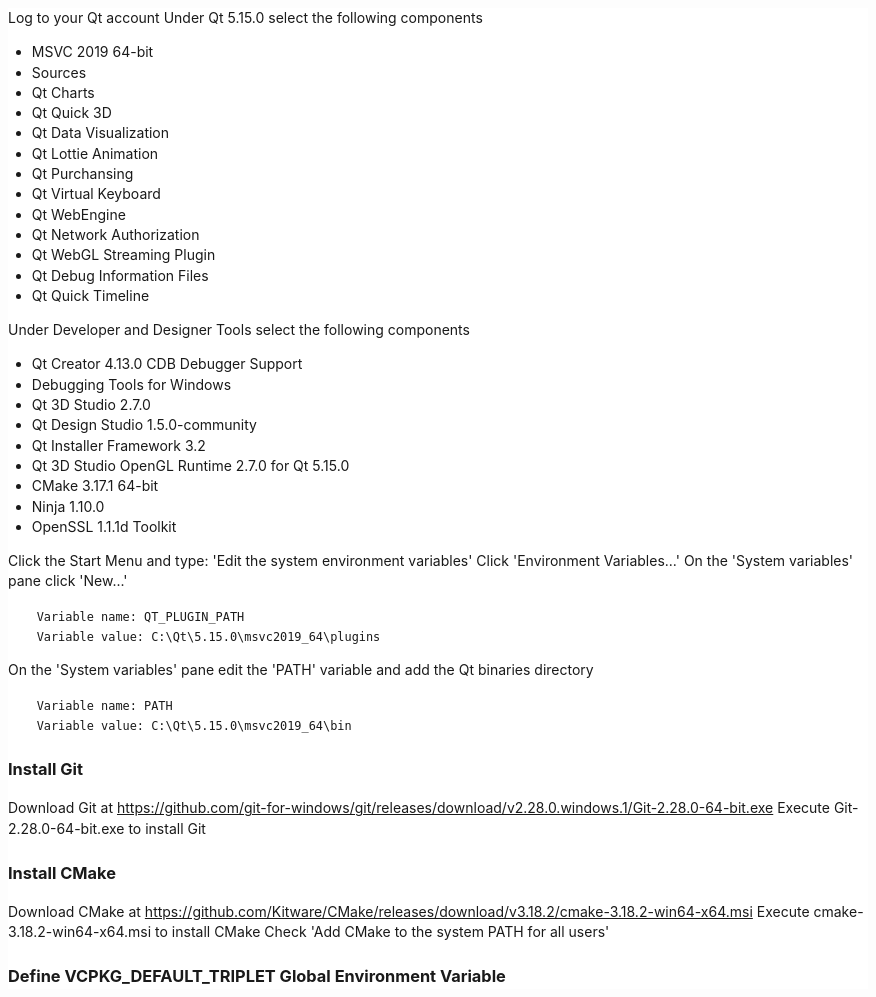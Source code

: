 Log to your Qt account
Under Qt 5.15.0 select the following components

- MSVC 2019 64-bit
- Sources
- Qt Charts
- Qt Quick 3D
- Qt Data Visualization
- Qt Lottie Animation
- Qt Purchansing
- Qt Virtual Keyboard
- Qt WebEngine
- Qt Network Authorization
- Qt WebGL Streaming Plugin
- Qt Debug Information Files
- Qt Quick Timeline

Under Developer and Designer Tools select the following components

- Qt Creator 4.13.0 CDB Debugger Support
- Debugging Tools for Windows
- Qt 3D Studio 2.7.0
- Qt Design Studio 1.5.0-community
- Qt Installer Framework 3.2
- Qt 3D Studio OpenGL Runtime 2.7.0 for Qt 5.15.0
- CMake 3.17.1 64-bit
- Ninja 1.10.0
- OpenSSL 1.1.1d Toolkit

Click the Start Menu and type: 'Edit the system environment variables'
Click 'Environment Variables...'
On the 'System variables' pane click 'New...'

        Variable name: QT_PLUGIN_PATH
        Variable value: C:\Qt\5.15.0\msvc2019_64\plugins

On the 'System variables' pane edit the 'PATH' variable and add the Qt binaries directory

        Variable name: PATH
        Variable value: C:\Qt\5.15.0\msvc2019_64\bin

### Install Git

Download Git at
https://github.com/git-for-windows/git/releases/download/v2.28.0.windows.1/Git-2.28.0-64-bit.exe
Execute Git-2.28.0-64-bit.exe to install Git

### Install CMake

Download CMake at https://github.com/Kitware/CMake/releases/download/v3.18.2/cmake-3.18.2-win64-x64.msi
Execute cmake-3.18.2-win64-x64.msi to install CMake
Check 'Add CMake to the system PATH for all users'

### Define VCPKG_DEFAULT_TRIPLET Global Environment Variable
